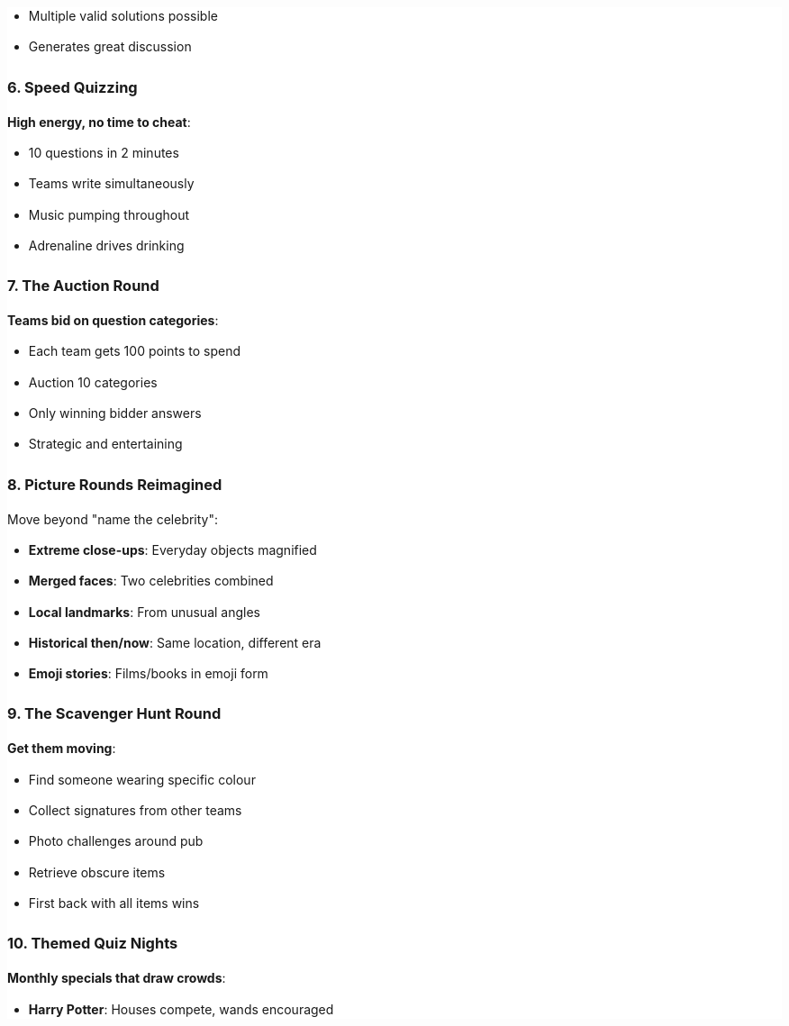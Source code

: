 - Multiple valid solutions possible

- Generates great discussion

### 6. Speed Quizzing

**High energy, no time to cheat**:

- 10 questions in 2 minutes

- Teams write simultaneously

- Music pumping throughout

- Adrenaline drives drinking

### 7. The Auction Round

**Teams bid on question categories**:

- Each team gets 100 points to spend

- Auction 10 categories

- Only winning bidder answers

- Strategic and entertaining

### 8. Picture Rounds Reimagined

Move beyond "name the celebrity":

- **Extreme close-ups**: Everyday objects magnified

- **Merged faces**: Two celebrities combined

- **Local landmarks**: From unusual angles

- **Historical then/now**: Same location, different era

- **Emoji stories**: Films/books in emoji form

### 9. The Scavenger Hunt Round

**Get them moving**:

- Find someone wearing specific colour

- Collect signatures from other teams

- Photo challenges around pub

- Retrieve obscure items

- First back with all items wins

### 10. Themed Quiz Nights

**Monthly specials that draw crowds**:

- **Harry Potter**: Houses compete, wands encouraged
